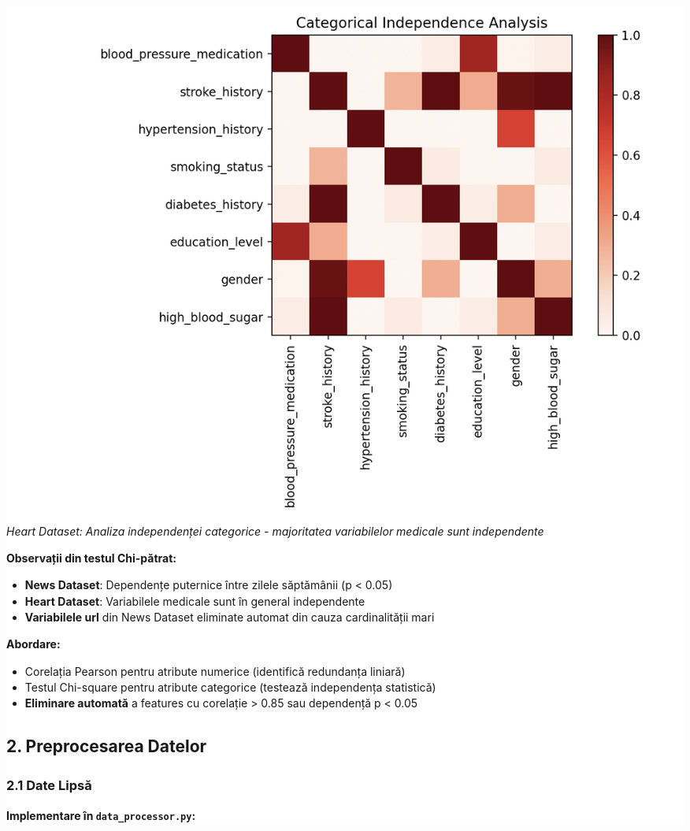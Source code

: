 ![Heart Dataset Categorical Independence](../grafice/Screenshot%202025-05-24%20at%2022.48.26.png)
*Heart Dataset: Analiza independenței categorice - majoritatea variabilelor medicale sunt independente*

**Observații din testul Chi-pătrat:**
- **News Dataset**: Dependențe puternice între zilele săptămânii (p < 0.05)
- **Heart Dataset**: Variabilele medicale sunt în general independente
- **Variabilele url** din News Dataset eliminate automat din cauza cardinalității mari

**Abordare:** 
- Corelația Pearson pentru atribute numerice (identifică redundanța liniară)
- Testul Chi-square pentru atribute categorice (testează independența statistică)
- **Eliminare automată** a features cu corelație > 0.85 sau dependență p < 0.05

## 2. Preprocesarea Datelor 

### 2.1 Date Lipsă

**Implementare în `data_processor.py`:**
